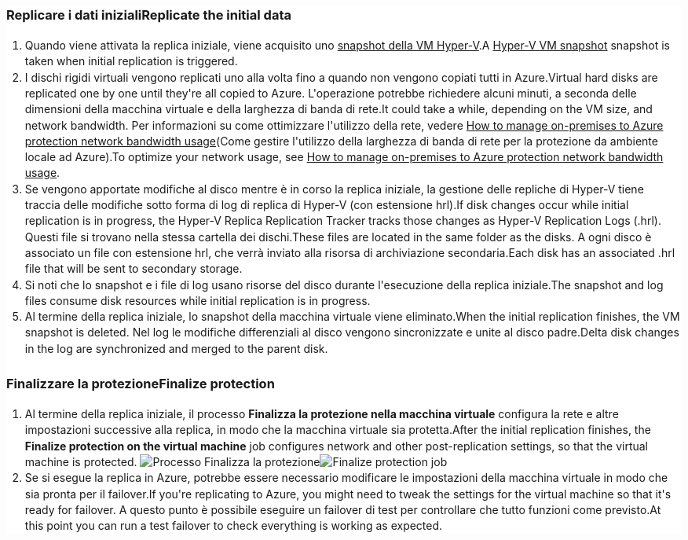 ### <a name="replicate-the-initial-data"></a><span data-ttu-id="e1ca5-140">Replicare i dati iniziali</span><span class="sxs-lookup"><span data-stu-id="e1ca5-140">Replicate the initial data</span></span>

1. <span data-ttu-id="e1ca5-141">Quando viene attivata la replica iniziale, viene acquisito uno [snapshot della VM Hyper-V](https://technet.microsoft.com/library/dd560637.aspx).</span><span class="sxs-lookup"><span data-stu-id="e1ca5-141">A [Hyper-V VM snapshot](https://technet.microsoft.com/library/dd560637.aspx) snapshot is taken when initial replication is triggered.</span></span>
2. <span data-ttu-id="e1ca5-142">I dischi rigidi virtuali vengono replicati uno alla volta fino a quando non vengono copiati tutti in Azure.</span><span class="sxs-lookup"><span data-stu-id="e1ca5-142">Virtual hard disks are replicated one by one until they're all copied to Azure.</span></span> <span data-ttu-id="e1ca5-143">L'operazione potrebbe richiedere alcuni minuti, a seconda delle dimensioni della macchina virtuale e della larghezza di banda di rete.</span><span class="sxs-lookup"><span data-stu-id="e1ca5-143">It could take a while, depending on the VM size, and network bandwidth.</span></span> <span data-ttu-id="e1ca5-144">Per informazioni su come ottimizzare l'utilizzo della rete, vedere [How to manage on-premises to Azure protection network bandwidth usage](https://support.microsoft.com/kb/3056159)(Come gestire l'utilizzo della larghezza di banda di rete per la protezione da ambiente locale ad Azure).</span><span class="sxs-lookup"><span data-stu-id="e1ca5-144">To optimize your network usage, see [How to manage on-premises to Azure protection network bandwidth usage](https://support.microsoft.com/kb/3056159).</span></span>
3. <span data-ttu-id="e1ca5-145">Se vengono apportate modifiche al disco mentre è in corso la replica iniziale, la gestione delle repliche di Hyper-V tiene traccia delle modifiche sotto forma di log di replica di Hyper-V (con estensione hrl).</span><span class="sxs-lookup"><span data-stu-id="e1ca5-145">If disk changes occur while initial replication is in progress, the Hyper-V Replica Replication Tracker tracks those changes as Hyper-V Replication Logs (.hrl).</span></span> <span data-ttu-id="e1ca5-146">Questi file si trovano nella stessa cartella dei dischi.</span><span class="sxs-lookup"><span data-stu-id="e1ca5-146">These files are located in the same folder as the disks.</span></span> <span data-ttu-id="e1ca5-147">A ogni disco è associato un file con estensione hrl, che verrà inviato alla risorsa di archiviazione secondaria.</span><span class="sxs-lookup"><span data-stu-id="e1ca5-147">Each disk has an associated .hrl file that will be sent to secondary storage.</span></span>
4. <span data-ttu-id="e1ca5-148">Si noti che lo snapshot e i file di log usano risorse del disco durante l'esecuzione della replica iniziale.</span><span class="sxs-lookup"><span data-stu-id="e1ca5-148">The snapshot and log files consume disk resources while initial replication is in progress.</span></span>
5. <span data-ttu-id="e1ca5-149">Al termine della replica iniziale, lo snapshot della macchina virtuale viene eliminato.</span><span class="sxs-lookup"><span data-stu-id="e1ca5-149">When the initial replication finishes, the VM snapshot is deleted.</span></span> <span data-ttu-id="e1ca5-150">Nel log le modifiche differenziali al disco vengono sincronizzate e unite al disco padre.</span><span class="sxs-lookup"><span data-stu-id="e1ca5-150">Delta disk changes in the log are synchronized and merged to the parent disk.</span></span>


### <a name="finalize-protection"></a><span data-ttu-id="e1ca5-151">Finalizzare la protezione</span><span class="sxs-lookup"><span data-stu-id="e1ca5-151">Finalize protection</span></span>

1. <span data-ttu-id="e1ca5-152">Al termine della replica iniziale, il processo **Finalizza la protezione nella macchina virtuale** configura la rete e altre impostazioni successive alla replica, in modo che la macchina virtuale sia protetta.</span><span class="sxs-lookup"><span data-stu-id="e1ca5-152">After the initial replication finishes, the **Finalize protection on the virtual machine** job configures network and other post-replication settings, so that the virtual machine is protected.</span></span>
    <span data-ttu-id="e1ca5-153">![Processo Finalizza la protezione](media/vmm-to-azure-walkthrough-architecture/image3.png)</span><span class="sxs-lookup"><span data-stu-id="e1ca5-153">![Finalize protection job](media/vmm-to-azure-walkthrough-architecture/image3.png)</span></span>
2. <span data-ttu-id="e1ca5-154">Se si esegue la replica in Azure, potrebbe essere necessario modificare le impostazioni della macchina virtuale in modo che sia pronta per il failover.</span><span class="sxs-lookup"><span data-stu-id="e1ca5-154">If you're replicating to Azure, you might need to tweak the settings for the virtual machine so that it's ready for failover.</span></span> <span data-ttu-id="e1ca5-155">A questo punto è possibile eseguire un failover di test per controllare che tutto funzioni come previsto.</span><span class="sxs-lookup"><span data-stu-id="e1ca5-155">At this point you can run a test failover to check everything is working as expected.</span></span>